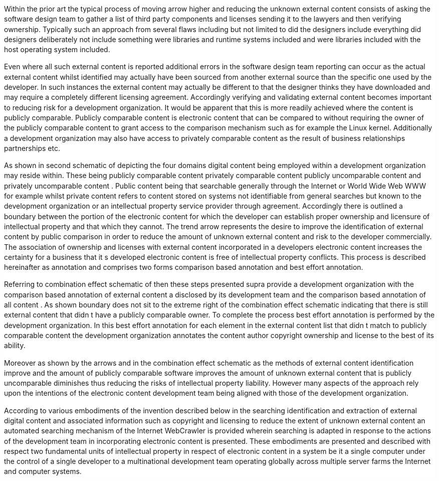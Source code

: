 Within the prior art the typical process of moving arrow higher and reducing the unknown external content consists of asking the software design team to gather a list of third party components and licenses sending it to the lawyers and then verifying ownership. Typically such an approach from several flaws including but not limited to did the designers include everything did designers deliberately not include something were libraries and runtime systems included and were libraries included with the host operating system included.

Even where all such external content is reported additional errors in the software design team reporting can occur as the actual external content whilst identified may actually have been sourced from another external source than the specific one used by the developer. In such instances the external content may actually be different to that the designer thinks they have downloaded and may require a completely different licensing agreement. Accordingly verifying and validating external content becomes important to reducing risk for a development organization. It would be apparent that this is more readily achieved where the content is publicly comparable. Publicly comparable content is electronic content that can be compared to without requiring the owner of the publicly comparable content to grant access to the comparison mechanism such as for example the Linux kernel. Additionally a development organization may also have access to privately comparable content as the result of business relationships partnerships etc.

As shown in second schematic of depicting the four domains digital content being employed within a development organization may reside within. These being publicly comparable content privately comparable content publicly uncomparable content and privately uncomparable content . Public content being that searchable generally through the Internet or World Wide Web WWW for example whilst private content refers to content stored on systems not identifiable from general searches but known to the development organization or an intellectual property service provider through agreement. Accordingly there is outlined a boundary between the portion of the electronic content for which the developer can establish proper ownership and licensure of intellectual property and that which they cannot. The trend arrow represents the desire to improve the identification of external content by public comparison in order to reduce the amount of unknown external content and risk to the developer commercially. The association of ownership and licenses with external content incorporated in a developers electronic content increases the certainty for a business that it s developed electronic content is free of intellectual property conflicts. This process is described hereinafter as annotation and comprises two forms comparison based annotation and best effort annotation.

Referring to combination effect schematic of then these steps presented supra provide a development organization with the comparison based annotation of external content a disclosed by its development team and the comparison based annotation of all content . As shown boundary does not sit to the extreme right of the combination effect schematic indicating that there is still external content that didn t have a publicly comparable owner. To complete the process best effort annotation is performed by the development organization. In this best effort annotation for each element in the external content list that didn t match to publicly comparable content the development organization annotates the content author copyright ownership and license to the best of its ability.

Moreover as shown by the arrows and in the combination effect schematic as the methods of external content identification improve and the amount of publicly comparable software improves the amount of unknown external content that is publicly uncomparable diminishes thus reducing the risks of intellectual property liability. However many aspects of the approach rely upon the intentions of the electronic content development team being aligned with those of the development organization.

According to various embodiments of the invention described below in the searching identification and extraction of external digital content and associated information such as copyright and licensing to reduce the extent of unknown external content an automated searching mechanism of the Internet WebCrawler is provided wherein searching is adapted in response to the actions of the development team in incorporating electronic content is presented. These embodiments are presented and described with respect two fundamental units of intellectual property in respect of electronic content in a system be it a single computer under the control of a single developer to a multinational development team operating globally across multiple server farms the Internet and computer systems.
